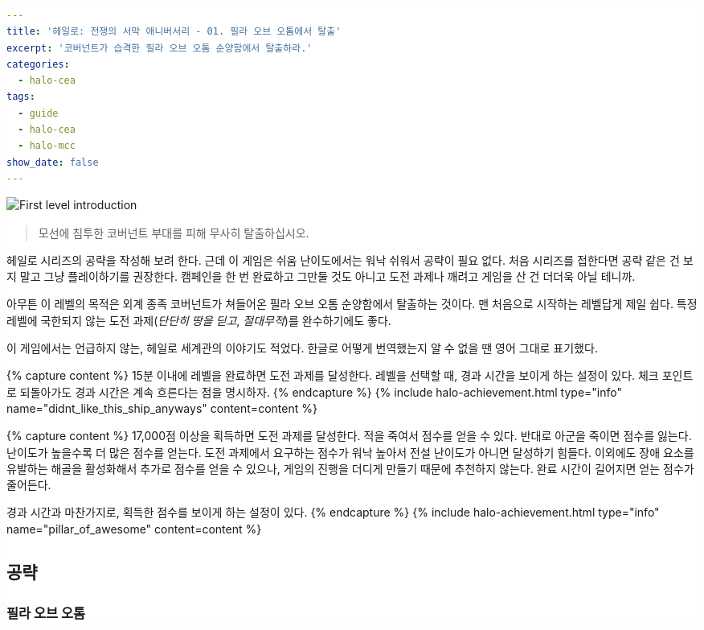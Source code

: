 ```yaml
---
title: '헤일로: 전쟁의 서막 애니버서리 - 01. 필라 오브 오톰에서 탈출'
excerpt: '코버넌트가 습격한 필라 오브 오톰 순양함에서 탈출하라.'
categories:
  - halo-cea
tags:
  - guide
  - halo-cea
  - halo-mcc
show_date: false
---
```


![First level introduction](/assets/images/halo-cea/lv01/intro.webp)

> 모선에 침투한 코버넌트 부대를 피해 무사히 탈출하십시오.

헤일로 시리즈의 공략을 작성해 보려 한다. 근데 이 게임은 쉬움 난이도에서는 워낙 쉬워서 공략이 필요 없다. 처음 시리즈를 접한다면 공략 같은 건
보지 말고 그냥 플레이하기를 권장한다. 캠페인을 한 번 완료하고 그만둘 것도 아니고 도전 과제나 깨려고 게임을 산 건 더더욱 아닐 테니까.

아무튼 이 레벨의 목적은 외계 종족 코버넌트가 쳐들어온 필라 오브 오톰 순양함에서 탈출하는 것이다. 맨 처음으로 시작하는 레벨답게 제일 쉽다.
특정 레벨에 국한되지 않는 도전 과제(*단단히 땅을 딛고*, *절대무적*)를 완수하기에도 좋다.

이 게임에서는 언급하지 않는, 헤일로 세계관의 이야기도 적었다. 한글로 어떻게 번역했는지 알 수 없을 땐 영어 그대로 표기했다.

{% capture content %}
15분 이내에 레벨을 완료하면 도전 과제를 달성한다. 레벨을 선택할 때, 경과 시간을 보이게 하는 설정이 있다. 체크 포인트로 되돌아가도 경과
시간은 계속 흐른다는 점을 명시하자.
{% endcapture %}
{% include halo-achievement.html
  type="info"
  name="didnt_like_this_ship_anyways"
  content=content
%}

{% capture content %}
17,000점 이상을 획득하면 도전 과제를 달성한다. 적을 죽여서 점수를 얻을 수 있다. 반대로 아군을 죽이면 점수를 잃는다. 난이도가 높을수록 더
많은 점수를 얻는다. 도전 과제에서 요구하는 점수가 워낙 높아서 전설 난이도가 아니면 달성하기 힘들다. 이외에도 장애 요소를 유발하는 해골을
활성화해서 추가로 점수를 얻을 수 있으나, 게임의 진행을 더디게 만들기 때문에 추천하지 않는다. 완료 시간이 길어지면 얻는 점수가 줄어든다.

경과 시간과 마찬가지로, 획득한 점수를 보이게 하는 설정이 있다.
{% endcapture %}
{% include halo-achievement.html
  type="info"
  name="pillar_of_awesome"
  content=content
%}

## 공략

### 필라 오브 오톰

